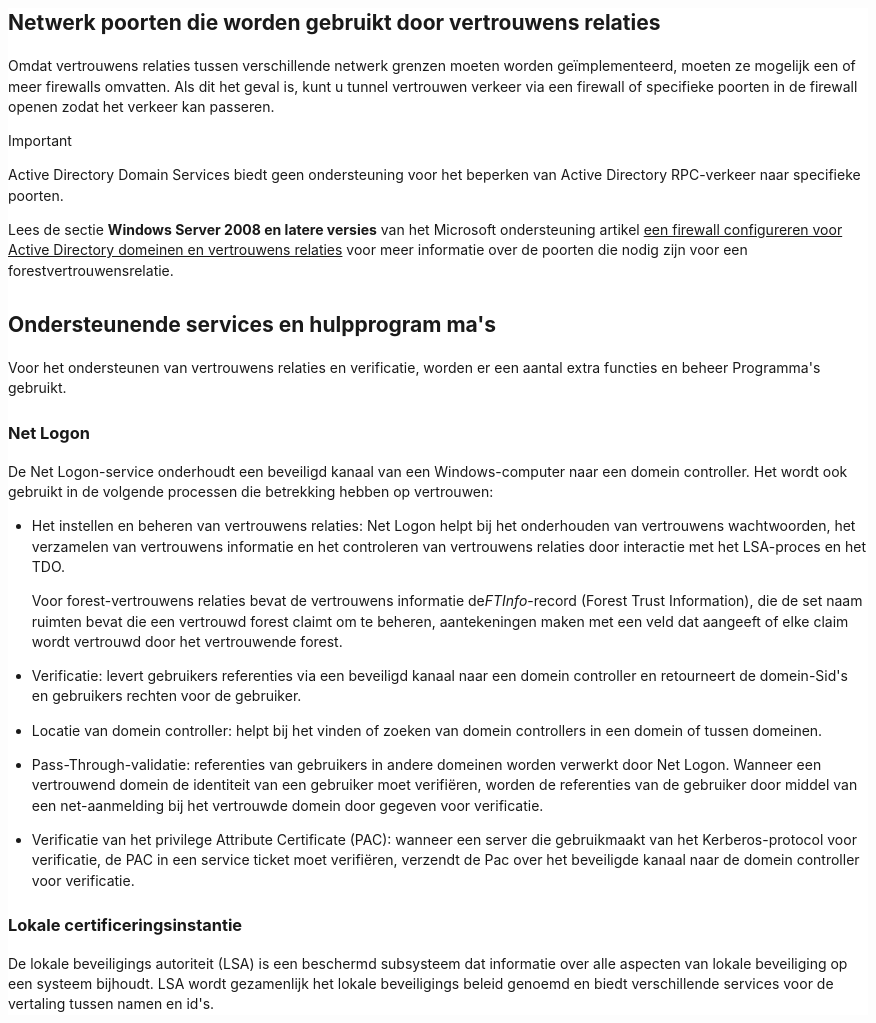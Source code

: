 ## <a name="network-ports-used-by-trusts"></a>Netwerk poorten die worden gebruikt door vertrouwens relaties

Omdat vertrouwens relaties tussen verschillende netwerk grenzen moeten worden geïmplementeerd, moeten ze mogelijk een of meer firewalls omvatten. Als dit het geval is, kunt u tunnel vertrouwen verkeer via een firewall of specifieke poorten in de firewall openen zodat het verkeer kan passeren.

> [!IMPORTANT]
> Active Directory Domain Services biedt geen ondersteuning voor het beperken van Active Directory RPC-verkeer naar specifieke poorten.

Lees de sectie **Windows Server 2008 en latere versies** van het Microsoft ondersteuning artikel [een firewall configureren voor Active Directory domeinen en vertrouwens relaties](https://support.microsoft.com/help/179442/how-to-configure-a-firewall-for-domains-and-trusts) voor meer informatie over de poorten die nodig zijn voor een forestvertrouwensrelatie.

## <a name="supporting-services-and-tools"></a>Ondersteunende services en hulpprogram ma's

Voor het ondersteunen van vertrouwens relaties en verificatie, worden er een aantal extra functies en beheer Programma's gebruikt.

### <a name="net-logon"></a>Net Logon

De Net Logon-service onderhoudt een beveiligd kanaal van een Windows-computer naar een domein controller. Het wordt ook gebruikt in de volgende processen die betrekking hebben op vertrouwen:

* Het instellen en beheren van vertrouwens relaties: Net Logon helpt bij het onderhouden van vertrouwens wachtwoorden, het verzamelen van vertrouwens informatie en het controleren van vertrouwens relaties door interactie met het LSA-proces en het TDO.

    Voor forest-vertrouwens relaties bevat de vertrouwens informatie de*FTInfo*-record (Forest Trust Information), die de set naam ruimten bevat die een vertrouwd forest claimt om te beheren, aantekeningen maken met een veld dat aangeeft of elke claim wordt vertrouwd door het vertrouwende forest.

* Verificatie: levert gebruikers referenties via een beveiligd kanaal naar een domein controller en retourneert de domein-Sid's en gebruikers rechten voor de gebruiker.

* Locatie van domein controller: helpt bij het vinden of zoeken van domein controllers in een domein of tussen domeinen.

* Pass-Through-validatie: referenties van gebruikers in andere domeinen worden verwerkt door Net Logon. Wanneer een vertrouwend domein de identiteit van een gebruiker moet verifiëren, worden de referenties van de gebruiker door middel van een net-aanmelding bij het vertrouwde domein door gegeven voor verificatie.

* Verificatie van het privilege Attribute Certificate (PAC): wanneer een server die gebruikmaakt van het Kerberos-protocol voor verificatie, de PAC in een service ticket moet verifiëren, verzendt de Pac over het beveiligde kanaal naar de domein controller voor verificatie.

### <a name="local-security-authority"></a>Lokale certificeringsinstantie

De lokale beveiligings autoriteit (LSA) is een beschermd subsysteem dat informatie over alle aspecten van lokale beveiliging op een systeem bijhoudt. LSA wordt gezamenlijk het lokale beveiligings beleid genoemd en biedt verschillende services voor de vertaling tussen namen en id's.


[concepts-trust]: concepts-forest-trust.md
[tutorial-create-advanced]: tutorial-create-instance-advanced.md
[create-forest-trust]: tutorial-create-forest-trust.md